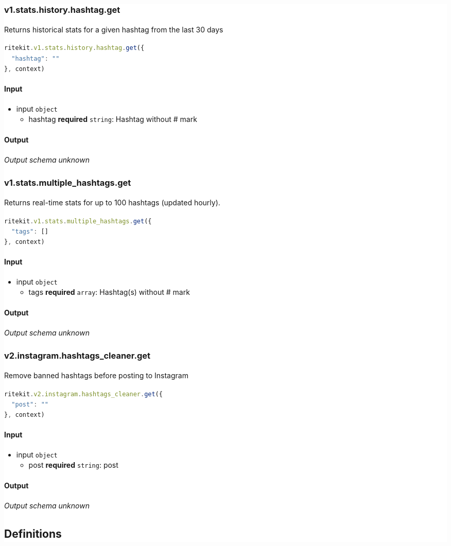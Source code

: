 ### v1.stats.history.hashtag.get
Returns historical stats for a given hashtag from the last 30 days


```js
ritekit.v1.stats.history.hashtag.get({
  "hashtag": ""
}, context)
```

#### Input
* input `object`
  * hashtag **required** `string`: Hashtag without # mark

#### Output
*Output schema unknown*

### v1.stats.multiple_hashtags.get
Returns real-time stats for up to 100 hashtags (updated hourly).


```js
ritekit.v1.stats.multiple_hashtags.get({
  "tags": []
}, context)
```

#### Input
* input `object`
  * tags **required** `array`: Hashtag(s) without # mark

#### Output
*Output schema unknown*

### v2.instagram.hashtags_cleaner.get
Remove banned hashtags before posting to Instagram


```js
ritekit.v2.instagram.hashtags_cleaner.get({
  "post": ""
}, context)
```

#### Input
* input `object`
  * post **required** `string`: post

#### Output
*Output schema unknown*



## Definitions
